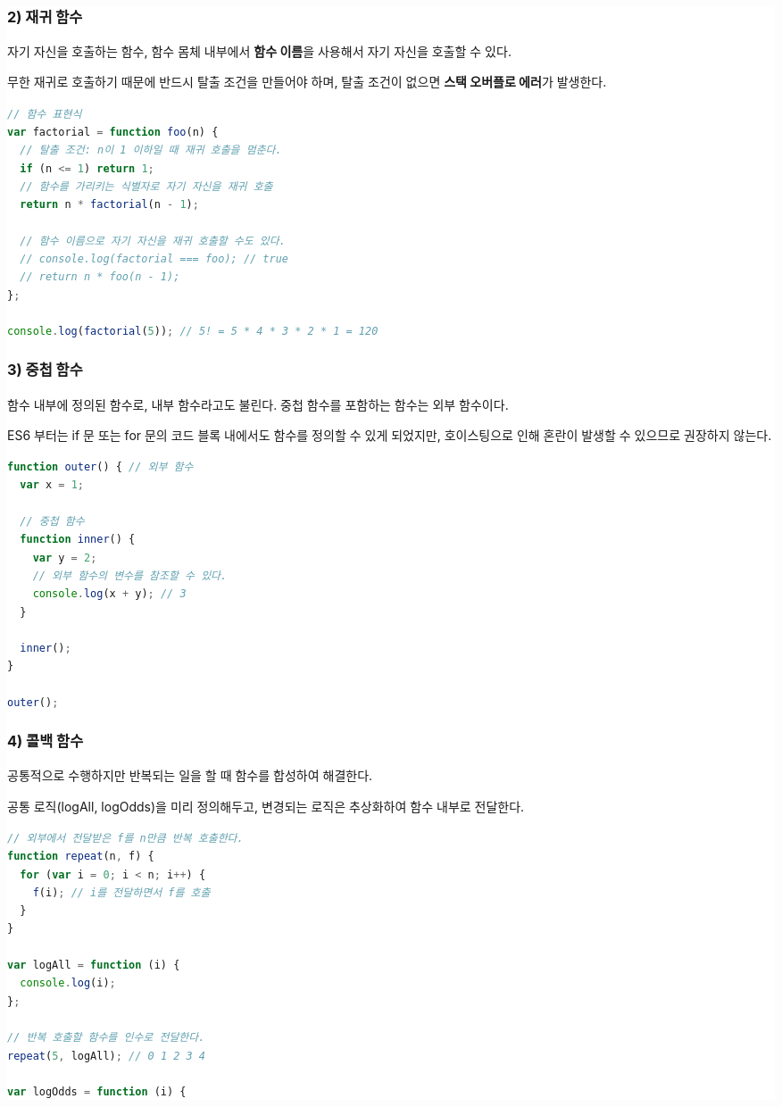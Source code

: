 ### 2) 재귀 함수

자기 자신을 호출하는 함수, 함수 몸체 내부에서 **함수 이름**을 사용해서 자기 자신을 호출할 수 있다. 

무한 재귀로 호출하기 때문에 반드시 탈출 조건을 만들어야 하며, 탈출 조건이 없으면 **스택 오버플로 에러**가 발생한다.

```jsx
// 함수 표현식
var factorial = function foo(n) {
  // 탈출 조건: n이 1 이하일 때 재귀 호출을 멈춘다.
  if (n <= 1) return 1;
  // 함수를 가리키는 식별자로 자기 자신을 재귀 호출
  return n * factorial(n - 1);

  // 함수 이름으로 자기 자신을 재귀 호출할 수도 있다.
  // console.log(factorial === foo); // true
  // return n * foo(n - 1);
};

console.log(factorial(5)); // 5! = 5 * 4 * 3 * 2 * 1 = 120
```

### 3) 중첩 함수

함수 내부에 정의된 함수로, 내부 함수라고도 불린다. 중첩 함수를 포함하는 함수는 외부 함수이다.

ES6 부터는 if 문 또는 for 문의 코드 블록 내에서도 함수를 정의할 수 있게 되었지만, 호이스팅으로 인해 혼란이 발생할 수 있으므로 권장하지 않는다.

```jsx
function outer() { // 외부 함수
  var x = 1;

  // 중첩 함수
  function inner() {
    var y = 2;
    // 외부 함수의 변수를 참조할 수 있다.
    console.log(x + y); // 3
  }

  inner();
}

outer();
```

### 4) 콜백 함수

공통적으로 수행하지만 반복되는 일을 할 때 함수를 합성하여 해결한다.

공통 로직(logAll, logOdds)을 미리 정의해두고, 변경되는 로직은 추상화하여 함수 내부로 전달한다.

```jsx
// 외부에서 전달받은 f를 n만큼 반복 호출한다.
function repeat(n, f) {
  for (var i = 0; i < n; i++) {
    f(i); // i를 전달하면서 f를 호출
  }
}

var logAll = function (i) {
  console.log(i);
};

// 반복 호출할 함수를 인수로 전달한다.
repeat(5, logAll); // 0 1 2 3 4

var logOdds = function (i) {
```